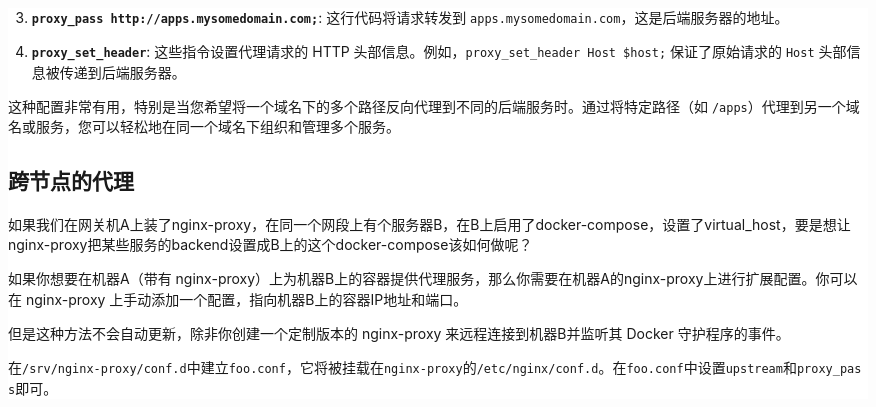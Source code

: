 3. **`proxy_pass http://apps.mysomedomain.com;`**: 这行代码将请求转发到 `apps.mysomedomain.com`，这是后端服务器的地址。

4. **`proxy_set_header`**: 这些指令设置代理请求的 HTTP 头部信息。例如，`proxy_set_header Host $host;` 保证了原始请求的 `Host` 头部信息被传递到后端服务器。

这种配置非常有用，特别是当您希望将一个域名下的多个路径反向代理到不同的后端服务时。通过将特定路径（如 `/apps`）代理到另一个域名或服务，您可以轻松地在同一个域名下组织和管理多个服务。

## 跨节点的代理

如果我们在网关机A上装了nginx-proxy，在同一个网段上有个服务器B，在B上启用了docker-compose，设置了virtual_host，要是想让nginx-proxy把某些服务的backend设置成B上的这个docker-compose该如何做呢？

如果你想要在机器A（带有 nginx-proxy）上为机器B上的容器提供代理服务，那么你需要在机器A的nginx-proxy上进行扩展配置。你可以在 nginx-proxy 上手动添加一个配置，指向机器B上的容器IP地址和端口。

但是这种方法不会自动更新，除非你创建一个定制版本的 nginx-proxy 来远程连接到机器B并监听其 Docker 守护程序的事件。

在`/srv/nginx-proxy/conf.d`中建立`foo.conf`，它将被挂载在`nginx-proxy`的`/etc/nginx/conf.d`。在`foo.conf`中设置`upstream`和`proxy_pass`即可。

